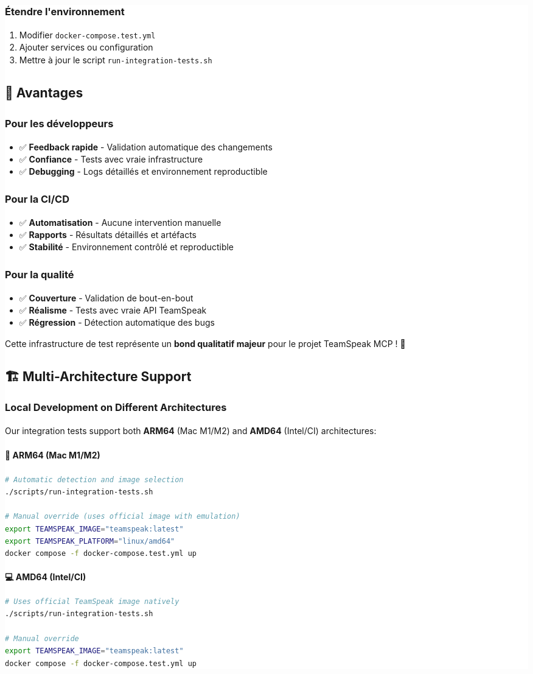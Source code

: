 ### **Étendre l'environnement**
1. Modifier `docker-compose.test.yml`
2. Ajouter services ou configuration
3. Mettre à jour le script `run-integration-tests.sh`

## 🎉 **Avantages**

### **Pour les développeurs**
- ✅ **Feedback rapide** - Validation automatique des changements
- ✅ **Confiance** - Tests avec vraie infrastructure
- ✅ **Debugging** - Logs détaillés et environnement reproductible

### **Pour la CI/CD**
- ✅ **Automatisation** - Aucune intervention manuelle
- ✅ **Rapports** - Résultats détaillés et artéfacts
- ✅ **Stabilité** - Environnement contrôlé et reproductible

### **Pour la qualité**
- ✅ **Couverture** - Validation de bout-en-bout
- ✅ **Réalisme** - Tests avec vraie API TeamSpeak
- ✅ **Régression** - Détection automatique des bugs

Cette infrastructure de test représente un **bond qualitatif majeur** pour le projet TeamSpeak MCP ! 🚀 

## 🏗️ Multi-Architecture Support

### Local Development on Different Architectures

Our integration tests support both **ARM64** (Mac M1/M2) and **AMD64** (Intel/CI) architectures:

#### 🍎 **ARM64 (Mac M1/M2)**
```bash
# Automatic detection and image selection
./scripts/run-integration-tests.sh

# Manual override (uses official image with emulation)
export TEAMSPEAK_IMAGE="teamspeak:latest"
export TEAMSPEAK_PLATFORM="linux/amd64"
docker compose -f docker-compose.test.yml up
```

#### 💻 **AMD64 (Intel/CI)**
```bash
# Uses official TeamSpeak image natively
./scripts/run-integration-tests.sh

# Manual override
export TEAMSPEAK_IMAGE="teamspeak:latest"
docker compose -f docker-compose.test.yml up
```
